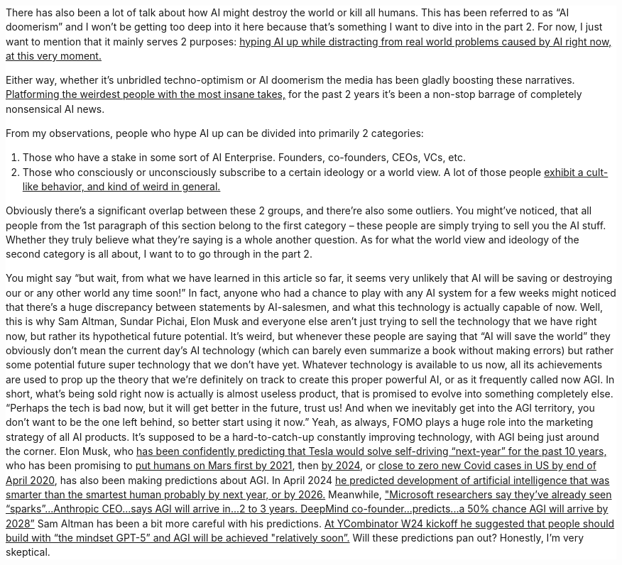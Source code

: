 There has also been a lot of talk about how AI might destroy the world or kill all humans. This has been referred to as “AI doomerism” and I won’t be getting too deep into it here because that’s something I want to dive into in the part 2. For now, I just want to mention that it mainly serves 2 purposes: [hyping AI up while distracting from real world problems caused by AI right now, at this very moment.](https://www.techdirt.com/2023/04/26/the-the-ai-dilemma-follows-the-social-dilemma-in-pushing-unsubstantiated-panic-as-a-business/)

Either way, whether it’s unbridled techno-optimism or AI doomerism the media has been gladly boosting these narratives. [Platforming the weirdest people with the most insane takes,](https://www.cnn.com/videos/world/2023/05/02/exp-artificial-intelligence-extinction-intw-fst-050201pseg1-cnni-world.cnn) for the past 2 years it’s been a non-stop barrage of completely nonsensical AI news.

From my observations, people who hype AI up can be divided into primarily 2 categories:

1. Those who have a stake in some sort of AI Enterprise. Founders, co-founders, CEOs, VCs, etc.
2. Those who consciously or unconsciously subscribe to a certain ideology or a world view. A lot of those people [exhibit a cult-like behavior, and kind of weird in general.](https://www.rollingstone.com/culture/culture-features/ai-companies-advocates-cult-1234954528/)

Obviously there’s a significant overlap between these 2 groups, and there’re also some outliers. You might’ve noticed, that all people from the 1st paragraph of this section belong to the first category – these people are simply trying to sell you the AI stuff. Whether they truly believe what they’re saying is a whole another question. As for what the world view and ideology of the second category is all about, I want to to go through in the part 2.

You might say “but wait, from what we have learned in this article so far, it seems very unlikely that AI will be saving or destroying our or any other world any time soon!” In fact, anyone who had a chance to play with any AI system for a few weeks might noticed that there’s a huge discrepancy between statements by AI-salesmen, and what this technology is actually capable of now. Well, this is why Sam Altman, Sundar Pichai, Elon Musk and everyone else aren’t just trying to sell the technology that we have right now, but rather its hypothetical future potential. It’s weird, but whenever these people are saying that “AI will save the world” they obviously don’t mean the current day’s AI technology (which can barely even summarize a book without making errors) but rather some potential future super technology that we don’t have yet. Whatever technology is available to us now, all its achievements are used to prop up the theory that we’re definitely on track to create this proper powerful AI, or as it frequently called now AGI. In short, what’s being sold right now is actually is almost useless product, that is promised to evolve into something completely else. “Perhaps the tech is bad now, but it will get better in the future, trust us! And when we inevitably get into the AGI territory, you don’t want to be the one left behind, so better start using it now.” Yeah, as always, FOMO plays a huge role into the marketing strategy of all AI products. It’s supposed to be a hard-to-catch-up constantly improving technology, with AGI being just around the corner. Elon Musk, who [has been confidently predicting that Tesla would solve self-driving “next-year” for the past 10 years,](https://futurism.com/the-byte/elon-musk-promises-tesla-full-self-driving-again) who has been promising to [put humans on Mars first by 2021](https://news.abplive.com/technology/after-10-years-netizens-remember-elon-musk-s-promise-to-put-man-on-mars-here-s-what-fans-want-to-know-1534926), then [by 2024](https://www.nbcnews.com/science/space/elon-musk-promises-spacex-will-stay-course-mars-n133971), or [close to zero new Covid cases in US by end of April 2020](https://gizmodo.com/elon-musk-tweets-free-america-now-as-his-coronavirus-pr-1843149917), has also been making predictions about AGI. In April 2024 [he predicted development of artificial intelligence that was smarter than the smartest human probably by next year, or by 2026.](https://www.reuters.com/technology/teslas-musk-predicts-ai-will-be-smarter-than-smartest-human-next-year-2024-04-08/) Meanwhile, ["Microsoft researchers say they’ve already seen “sparks”...Anthropic CEO...says AGI will arrive in...2 to 3 years. DeepMind co-founder...predicts...a 50% chance AGI will arrive by 2028”](https://www.fastcompany.com/90990042/agi-ai-explained) Sam Altman has been a bit more careful with his predictions. [At YCombinator W24 kickoff he suggested that people should build with “the mindset GPT-5” and AGI will be achieved "relatively soon”.](https://twitter.com/H0wie_Xu/status/1745657992459272423) Will these predictions pan out? Honestly, I’m very skeptical.
